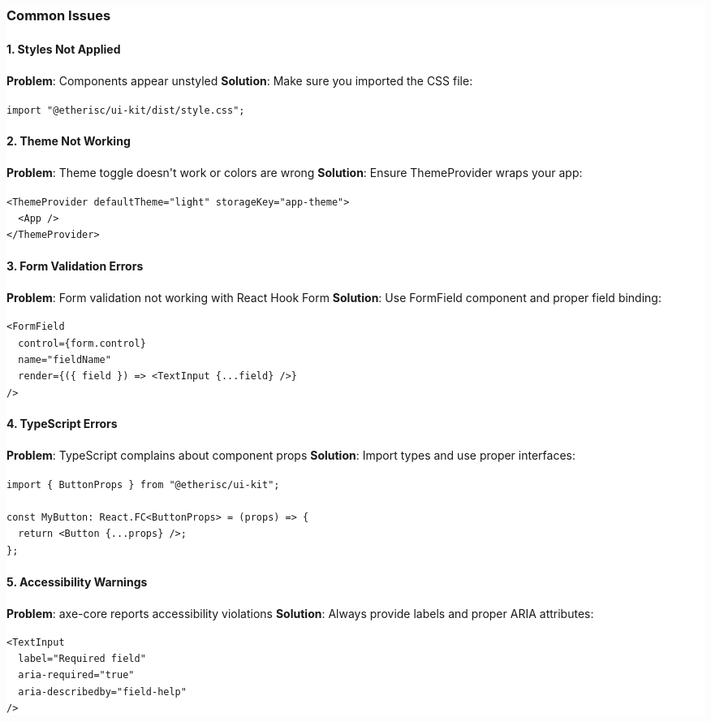 ### Common Issues

#### 1. Styles Not Applied

**Problem**: Components appear unstyled
**Solution**: Make sure you imported the CSS file:

```tsx
import "@etherisc/ui-kit/dist/style.css";
```

#### 2. Theme Not Working

**Problem**: Theme toggle doesn't work or colors are wrong
**Solution**: Ensure ThemeProvider wraps your app:

```tsx
<ThemeProvider defaultTheme="light" storageKey="app-theme">
  <App />
</ThemeProvider>
```

#### 3. Form Validation Errors

**Problem**: Form validation not working with React Hook Form
**Solution**: Use FormField component and proper field binding:

```tsx
<FormField
  control={form.control}
  name="fieldName"
  render={({ field }) => <TextInput {...field} />}
/>
```

#### 4. TypeScript Errors

**Problem**: TypeScript complains about component props
**Solution**: Import types and use proper interfaces:

```tsx
import { ButtonProps } from "@etherisc/ui-kit";

const MyButton: React.FC<ButtonProps> = (props) => {
  return <Button {...props} />;
};
```

#### 5. Accessibility Warnings

**Problem**: axe-core reports accessibility violations
**Solution**: Always provide labels and proper ARIA attributes:

```tsx
<TextInput
  label="Required field"
  aria-required="true"
  aria-describedby="field-help"
/>
```
